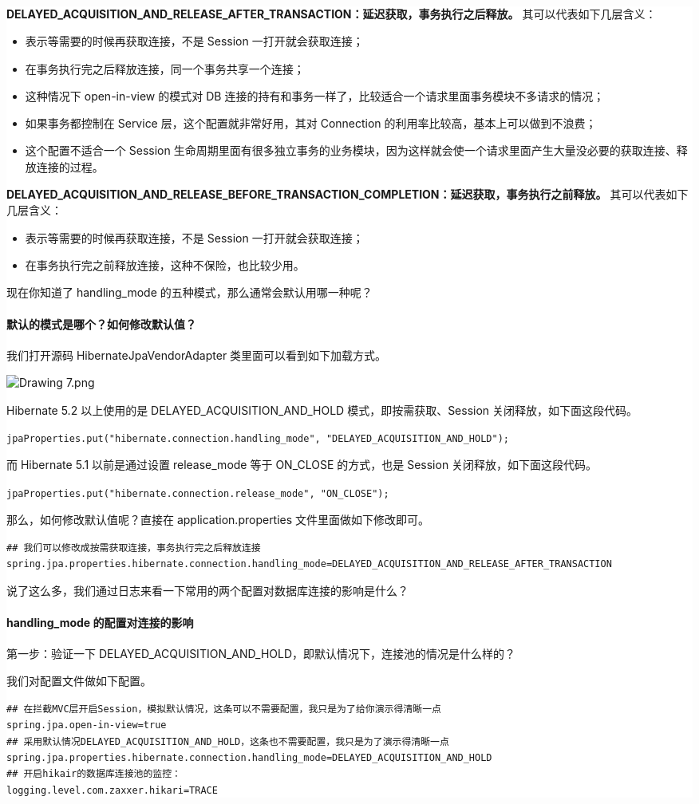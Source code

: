 **DELAYED_ACQUISITION_AND_RELEASE_AFTER_TRANSACTION：延迟获取，事务执行之后释放。** 其可以代表如下几层含义：

* 表示等需要的时候再获取连接，不是 Session 一打开就会获取连接；

* 在事务执行完之后释放连接，同一个事务共享一个连接；

* 这种情况下 open-in-view 的模式对 DB 连接的持有和事务一样了，比较适合一个请求里面事务模块不多请求的情况；

* 如果事务都控制在 Service 层，这个配置就非常好用，其对 Connection 的利用率比较高，基本上可以做到不浪费；

* 这个配置不适合一个 Session 生命周期里面有很多独立事务的业务模块，因为这样就会使一个请求里面产生大量没必要的获取连接、释放连接的过程。

**DELAYED_ACQUISITION_AND_RELEASE_BEFORE_TRANSACTION_COMPLETION：延迟获取，事务执行之前释放。** 其可以代表如下几层含义：

* 表示等需要的时候再获取连接，不是 Session 一打开就会获取连接；

* 在事务执行完之前释放连接，这种不保险，也比较少用。

现在你知道了 handling_mode 的五种模式，那么通常会默认用哪一种呢？

#### 默认的模式是哪个？如何修改默认值？

我们打开源码 HibernateJpaVendorAdapter 类里面可以看到如下加载方式。

<Image alt="Drawing 7.png" src="https://s0.lgstatic.com/i/image/M00/71/71/CgqCHl--KCuAcIttAANGE2zTL8g522.png"/>

Hibernate 5.2 以上使用的是 DELAYED_ACQUISITION_AND_HOLD 模式，即按需获取、Session 关闭释放，如下面这段代码。

```html
jpaProperties.put("hibernate.connection.handling_mode", "DELAYED_ACQUISITION_AND_HOLD");
```

而 Hibernate 5.1 以前是通过设置 release_mode 等于 ON_CLOSE 的方式，也是 Session 关闭释放，如下面这段代码。

```html
jpaProperties.put("hibernate.connection.release_mode", "ON_CLOSE");
```

那么，如何修改默认值呢？直接在 application.properties 文件里面做如下修改即可。

```html
## 我们可以修改成按需获取连接，事务执行完之后释放连接
spring.jpa.properties.hibernate.connection.handling_mode=DELAYED_ACQUISITION_AND_RELEASE_AFTER_TRANSACTION
```

说了这么多，我们通过日志来看一下常用的两个配置对数据库连接的影响是什么？

#### handling_mode 的配置对连接的影响

第一步：验证一下 DELAYED_ACQUISITION_AND_HOLD，即默认情况下，连接池的情况是什么样的？

我们对配置文件做如下配置。

```html
## 在拦截MVC层开启Session，模拟默认情况，这条可以不需要配置，我只是为了给你演示得清晰一点
spring.jpa.open-in-view=true
## 采用默认情况DELAYED_ACQUISITION_AND_HOLD，这条也不需要配置，我只是为了演示得清晰一点
spring.jpa.properties.hibernate.connection.handling_mode=DELAYED_ACQUISITION_AND_HOLD
## 开启hikair的数据库连接池的监控：
logging.level.com.zaxxer.hikari=TRACE
```
